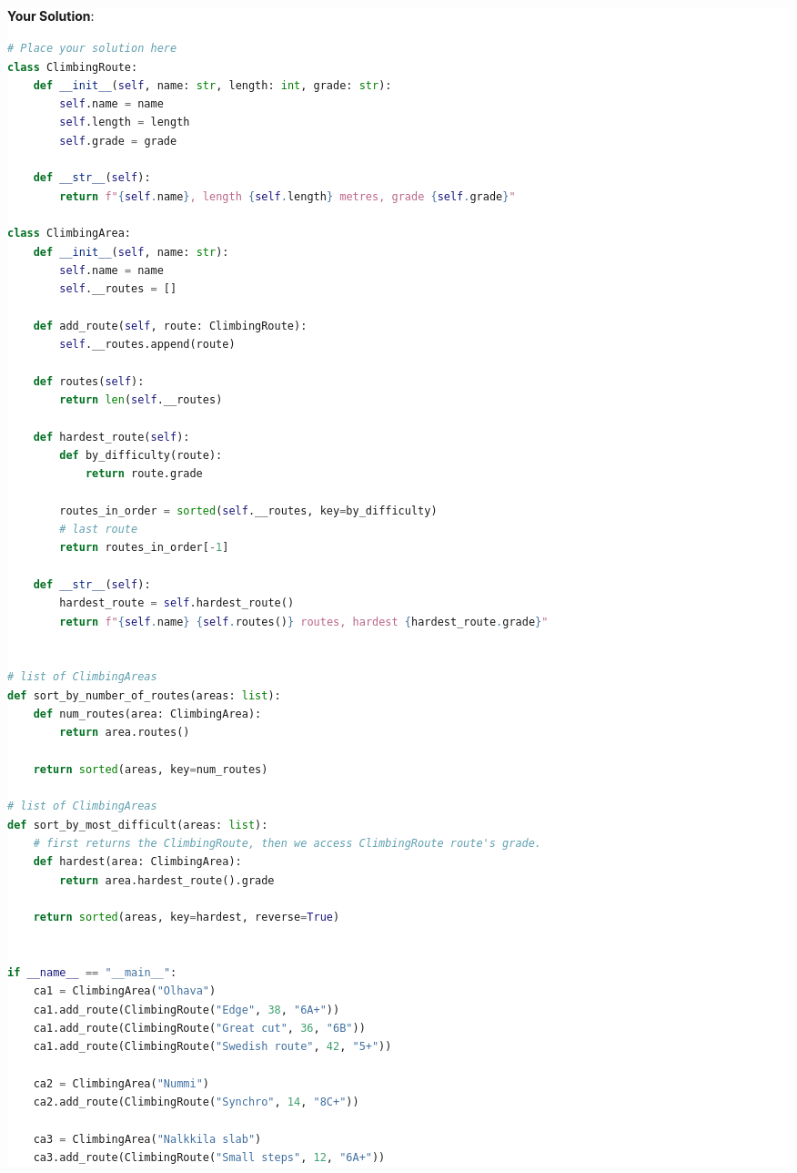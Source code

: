 
**Your Solution**:

```python
# Place your solution here
class ClimbingRoute:
    def __init__(self, name: str, length: int, grade: str):
        self.name = name
        self.length = length
        self.grade = grade

    def __str__(self):
        return f"{self.name}, length {self.length} metres, grade {self.grade}"

class ClimbingArea:
    def __init__(self, name: str):
        self.name = name
        self.__routes = []

    def add_route(self, route: ClimbingRoute):
        self.__routes.append(route)

    def routes(self):
        return len(self.__routes)

    def hardest_route(self):
        def by_difficulty(route):
            return route.grade

        routes_in_order = sorted(self.__routes, key=by_difficulty)
        # last route
        return routes_in_order[-1]

    def __str__(self):
        hardest_route = self.hardest_route()
        return f"{self.name} {self.routes()} routes, hardest {hardest_route.grade}"


# list of ClimbingAreas
def sort_by_number_of_routes(areas: list):
    def num_routes(area: ClimbingArea):
        return area.routes()

    return sorted(areas, key=num_routes)

# list of ClimbingAreas
def sort_by_most_difficult(areas: list):
    # first returns the ClimbingRoute, then we access ClimbingRoute route's grade. 
    def hardest(area: ClimbingArea):
        return area.hardest_route().grade

    return sorted(areas, key=hardest, reverse=True)


if __name__ == "__main__":
    ca1 = ClimbingArea("Olhava")
    ca1.add_route(ClimbingRoute("Edge", 38, "6A+"))
    ca1.add_route(ClimbingRoute("Great cut", 36, "6B"))
    ca1.add_route(ClimbingRoute("Swedish route", 42, "5+"))

    ca2 = ClimbingArea("Nummi")
    ca2.add_route(ClimbingRoute("Synchro", 14, "8C+"))

    ca3 = ClimbingArea("Nalkkila slab")
    ca3.add_route(ClimbingRoute("Small steps", 12, "6A+"))
```